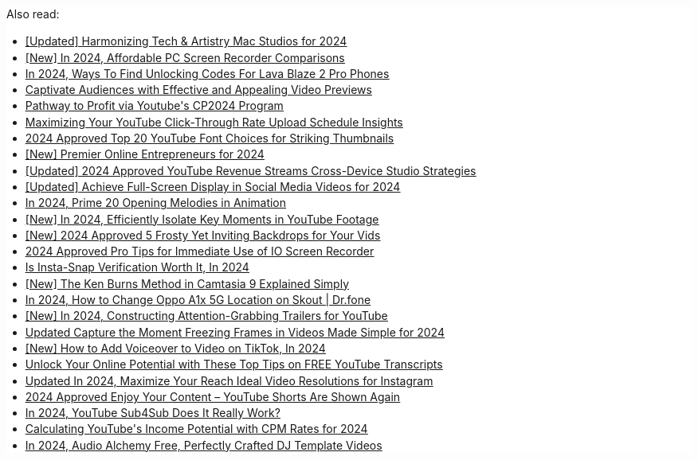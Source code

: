 

<span class="atpl-alsoreadstyle">Also read:</span>
<div><ul>
<li><a href="https://screen-sharing-recording.techidaily.com/updated-harmonizing-tech-and-artistry-mac-studios-for-2024/"><u>[Updated] Harmonizing Tech & Artistry  Mac Studios for 2024</u></a></li>
<li><a href="https://desktop-recording.techidaily.com/new-in-2024-affordable-pc-screen-recorder-comparisons/"><u>[New] In 2024, Affordable PC Screen Recorder Comparisons</u></a></li>
<li><a href="https://sim-unlock.techidaily.com/in-2024-ways-to-find-unlocking-codes-for-lava-blaze-2-pro-phones-by-drfone-android/"><u>In 2024, Ways To Find Unlocking Codes For Lava Blaze 2 Pro Phones</u></a></li>
<li><a href="https://youtube-sure.techidaily.com/vate-audiences-with-effective-and-appealing-video-previews/"><u>Captivate Audiences with Effective and Appealing Video Previews</u></a></li>
<li><a href="https://youtube-sure.techidaily.com/ay-to-profit-via-youtubes-cp2024-program/"><u>Pathway to Profit via Youtube's CP2024 Program</u></a></li>
<li><a href="https://youtube-sure.techidaily.com/izing-your-youtube-click-through-rate-upload-schedule-insights/"><u>Maximizing Your YouTube Click-Through Rate  Upload Schedule Insights</u></a></li>
<li><a href="https://youtube-sure.techidaily.com/approved-top-20-youtube-font-choices-for-striking-thumbnails/"><u>2024 Approved  Top 20 YouTube Font Choices for Striking Thumbnails</u></a></li>
<li><a href="https://youtube-sure.techidaily.com/remier-online-entrepreneurs-for-2024/"><u>[New] Premier Online Entrepreneurs for 2024</u></a></li>
<li><a href="https://youtube-sure.techidaily.com/ed-2024-approved-youtube-revenue-streams-cross-device-studio-strategies/"><u>[Updated] 2024 Approved  YouTube Revenue Streams  Cross-Device Studio Strategies</u></a></li>
<li><a href="https://facebook-videos.techidaily.com/updated-achieve-full-screen-display-in-social-media-videos-for-2024/"><u>[Updated] Achieve Full-Screen Display in Social Media Videos for 2024</u></a></li>
<li><a href="https://extra-skills.techidaily.com/in-2024-prime-20-opening-melodies-in-animation/"><u>In 2024, Prime 20 Opening Melodies in Animation</u></a></li>
<li><a href="https://youtube-sure.techidaily.com/n-2024-efficiently-isolate-key-moments-in-youtube-footage/"><u>[New] In 2024, Efficiently Isolate Key Moments in YouTube Footage</u></a></li>
<li><a href="https://youtube-sure.techidaily.com/024-approved-5-frosty-yet-inviting-backdrops-for-your-vids/"><u>[New] 2024 Approved  5 Frosty Yet Inviting Backdrops for Your Vids</u></a></li>
<li><a href="https://on-screen-recording.techidaily.com/2024-approved-pro-tips-for-immediate-use-of-io-screen-recorder/"><u>2024 Approved  Pro Tips for Immediate Use of IO Screen Recorder</u></a></li>
<li><a href="https://instagram-video-files.techidaily.com/is-insta-snap-verification-worth-it-in-2024/"><u>Is Insta-Snap Verification Worth It, In 2024</u></a></li>
<li><a href="https://screen-recording.techidaily.com/new-the-ken-burns-method-in-camtasia-9-explained-simply/"><u>[New] The Ken Burns Method in Camtasia 9 Explained Simply</u></a></li>
<li><a href="https://location-social.techidaily.com/in-2024-how-to-change-oppo-a1x-5g-location-on-skout-drfone-by-drfone-virtual-android/"><u>In 2024, How to Change Oppo A1x 5G Location on Skout | Dr.fone</u></a></li>
<li><a href="https://youtube-sure.techidaily.com/n-2024-constructing-attention-grabbing-trailers-for-youtube/"><u>[New] In 2024, Constructing Attention-Grabbing Trailers for YouTube</u></a></li>
<li><a href="https://smart-video-creator.techidaily.com/updated-capture-the-moment-freezing-frames-in-videos-made-simple-for-2024/"><u>Updated Capture the Moment Freezing Frames in Videos Made Simple for 2024</u></a></li>
<li><a href="https://tiktok-video-files.techidaily.com/new-how-to-add-voiceover-to-video-on-tiktok-in-2024/"><u>[New] How to Add Voiceover to Video on TikTok, In 2024</u></a></li>
<li><a href="https://youtube-sure.techidaily.com/k-your-online-potential-with-these-top-tips-on-free-youtube-transcripts/"><u>Unlock Your Online Potential with These Top Tips on FREE YouTube Transcripts</u></a></li>
<li><a href="https://video-content-creator.techidaily.com/updated-in-2024-maximize-your-reach-ideal-video-resolutions-for-instagram/"><u>Updated In 2024, Maximize Your Reach Ideal Video Resolutions for Instagram</u></a></li>
<li><a href="https://youtube-sure.techidaily.com/approved-enjoy-your-content-youtube-shorts-are-shown-again/"><u>2024 Approved  Enjoy Your Content – YouTube Shorts Are Shown Again</u></a></li>
<li><a href="https://youtube-sure.techidaily.com/24-youtube-sub4sub-does-it-really-work/"><u>In 2024, YouTube Sub4Sub  Does It Really Work?</u></a></li>
<li><a href="https://youtube-sure.techidaily.com/lating-youtubes-income-potential-with-cpm-rates-for-2024/"><u>Calculating YouTube's Income Potential with CPM Rates for 2024</u></a></li>
<li><a href="https://youtube-sure.techidaily.com/24-audio-alchemy-free-perfectly-crafted-dj-template-videos/"><u>In 2024, Audio Alchemy  Free, Perfectly Crafted DJ Template Videos</u></a></li>